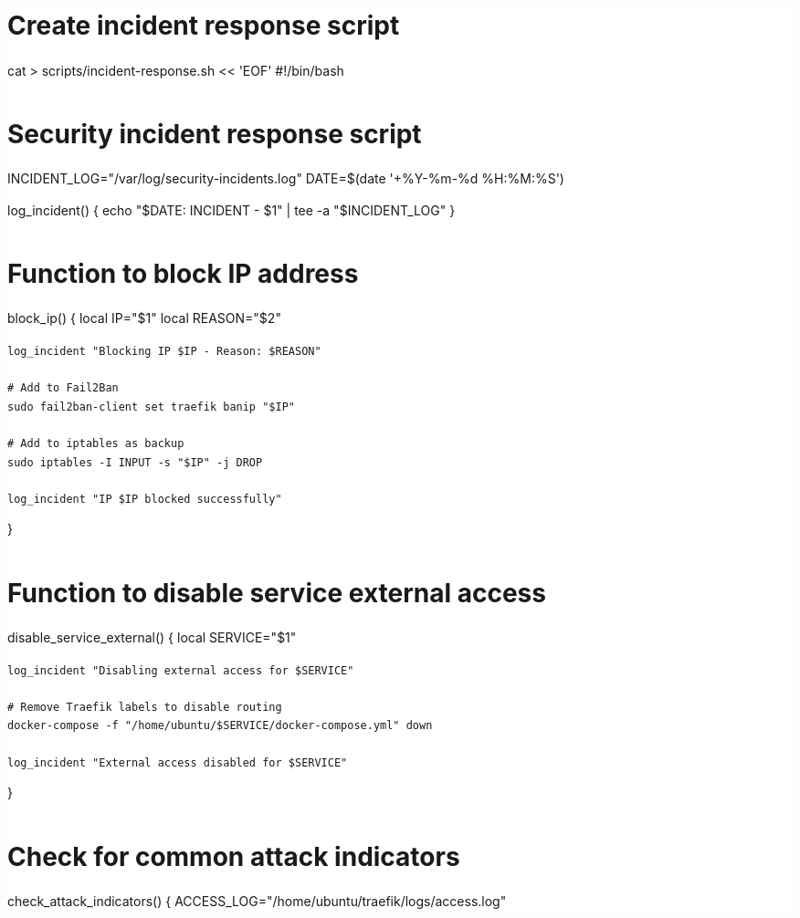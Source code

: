 # Create incident response script
cat > scripts/incident-response.sh << 'EOF'
#!/bin/bash
# Security incident response script

INCIDENT_LOG="/var/log/security-incidents.log"
DATE=$(date '+%Y-%m-%d %H:%M:%S')

log_incident() {
    echo "$DATE: INCIDENT - $1" | tee -a "$INCIDENT_LOG"
}

# Function to block IP address
block_ip() {
    local IP="$1"
    local REASON="$2"
    
    log_incident "Blocking IP $IP - Reason: $REASON"
    
    # Add to Fail2Ban
    sudo fail2ban-client set traefik banip "$IP"
    
    # Add to iptables as backup
    sudo iptables -I INPUT -s "$IP" -j DROP
    
    log_incident "IP $IP blocked successfully"
}

# Function to disable service external access
disable_service_external() {
    local SERVICE="$1"
    
    log_incident "Disabling external access for $SERVICE"
    
    # Remove Traefik labels to disable routing
    docker-compose -f "/home/ubuntu/$SERVICE/docker-compose.yml" down
    
    log_incident "External access disabled for $SERVICE"
}

# Check for common attack indicators
check_attack_indicators() {
    ACCESS_LOG="/home/ubuntu/traefik/logs/access.log"
    